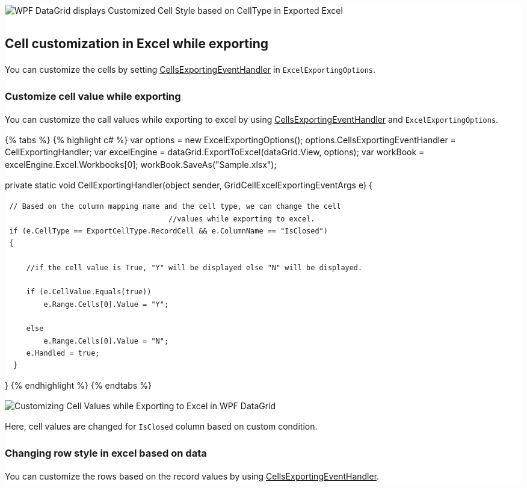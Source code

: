 ![WPF DataGrid displays Customized Cell Style based on CellType in Exported Excel](Export-to-Excel_images/wpf-datagrid-cell-style-customization.png)

## Cell customization in Excel while exporting

You can customize the cells by setting [CellsExportingEventHandler](https://help.syncfusion.com/cr/wpf/Syncfusion.UI.Xaml.Grid.Converter.ExcelExportingOptions.html#Syncfusion_UI_Xaml_Grid_Converter_ExcelExportingOptions_ChildExportingEventHandler) in `ExcelExportingOptions`.

### Customize cell value while exporting

You can customize the call values while exporting to excel by using [CellsExportingEventHandler](https://help.syncfusion.com/cr/wpf/Syncfusion.UI.Xaml.Grid.Converter.ExcelExportingOptions.html#Syncfusion_UI_Xaml_Grid_Converter_ExcelExportingOptions_ChildExportingEventHandler) and `ExcelExportingOptions`.

{% tabs %}
{% highlight c# %}
var options = new ExcelExportingOptions();
options.CellsExportingEventHandler = CellExportingHandler;
var excelEngine = dataGrid.ExportToExcel(dataGrid.View, options);
var workBook = excelEngine.Excel.Workbooks[0];
workBook.SaveAs("Sample.xlsx");

private static void CellExportingHandler(object sender, GridCellExcelExportingEventArgs e)
{            

     // Based on the column mapping name and the cell type, we can change the cell 
                                          //values while exporting to excel.
     if (e.CellType == ExportCellType.RecordCell && e.ColumnName == "IsClosed")
     {

         //if the cell value is True, "Y" will be displayed else "N" will be displayed.

         if (e.CellValue.Equals(true))
             e.Range.Cells[0].Value = "Y";

         else
             e.Range.Cells[0].Value = "N";
         e.Handled = true;
      }
}
{% endhighlight %}
{% endtabs %}

![Customizing Cell Values while Exporting to Excel in WPF DataGrid](Export-to-Excel_images/wpf-datagrid-cell-value-customization.png)

Here, cell values are changed for `IsClosed` column based on custom condition.

### Changing row style in excel based on data

You can customize the rows based on the record values by using [CellsExportingEventHandler](https://help.syncfusion.com/cr/wpf/Syncfusion.UI.Xaml.Grid.Converter.ExcelExportingOptions.html#Syncfusion_UI_Xaml_Grid_Converter_ExcelExportingOptions_ChildExportingEventHandler).
